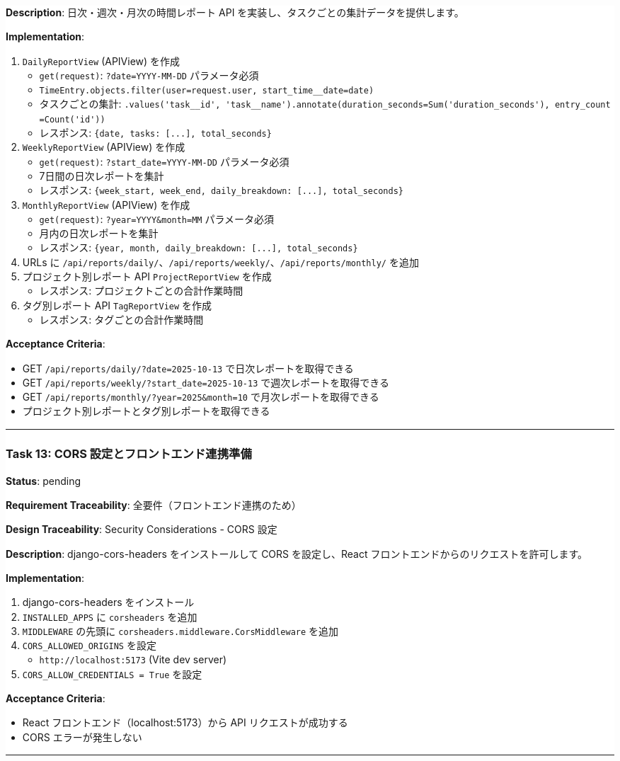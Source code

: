 **Description**: 日次・週次・月次の時間レポート API を実装し、タスクごとの集計データを提供します。

**Implementation**:

1. `DailyReportView` (APIView) を作成
   - `get(request)`: `?date=YYYY-MM-DD` パラメータ必須
   - `TimeEntry.objects.filter(user=request.user, start_time__date=date)`
   - タスクごとの集計: `.values('task__id', 'task__name').annotate(duration_seconds=Sum('duration_seconds'), entry_count=Count('id'))`
   - レスポンス: `{date, tasks: [...], total_seconds}`
2. `WeeklyReportView` (APIView) を作成
   - `get(request)`: `?start_date=YYYY-MM-DD` パラメータ必須
   - 7日間の日次レポートを集計
   - レスポンス: `{week_start, week_end, daily_breakdown: [...], total_seconds}`
3. `MonthlyReportView` (APIView) を作成
   - `get(request)`: `?year=YYYY&month=MM` パラメータ必須
   - 月内の日次レポートを集計
   - レスポンス: `{year, month, daily_breakdown: [...], total_seconds}`
4. URLs に `/api/reports/daily/`、`/api/reports/weekly/`、`/api/reports/monthly/` を追加
5. プロジェクト別レポート API `ProjectReportView` を作成
   - レスポンス: プロジェクトごとの合計作業時間
6. タグ別レポート API `TagReportView` を作成
   - レスポンス: タグごとの合計作業時間

**Acceptance Criteria**:

- GET `/api/reports/daily/?date=2025-10-13` で日次レポートを取得できる
- GET `/api/reports/weekly/?start_date=2025-10-13` で週次レポートを取得できる
- GET `/api/reports/monthly/?year=2025&month=10` で月次レポートを取得できる
- プロジェクト別レポートとタグ別レポートを取得できる

---

### Task 13: CORS 設定とフロントエンド連携準備

**Status**: pending

**Requirement Traceability**: 全要件（フロントエンド連携のため）

**Design Traceability**: Security Considerations - CORS 設定

**Description**: django-cors-headers をインストールして CORS を設定し、React フロントエンドからのリクエストを許可します。

**Implementation**:

1. django-cors-headers をインストール
2. `INSTALLED_APPS` に `corsheaders` を追加
3. `MIDDLEWARE` の先頭に `corsheaders.middleware.CorsMiddleware` を追加
4. `CORS_ALLOWED_ORIGINS` を設定
   - `http://localhost:5173` (Vite dev server)
5. `CORS_ALLOW_CREDENTIALS = True` を設定

**Acceptance Criteria**:

- React フロントエンド（localhost:5173）から API リクエストが成功する
- CORS エラーが発生しない

---